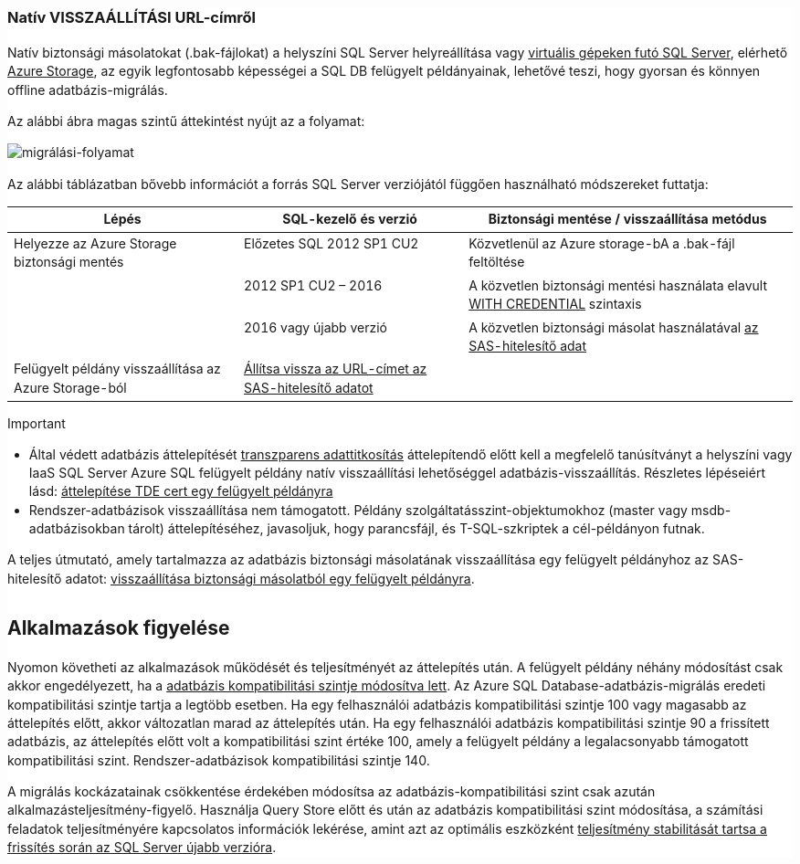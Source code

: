 ### <a name="native-restore-from-url"></a>Natív VISSZAÁLLÍTÁSI URL-címről

Natív biztonsági másolatokat (.bak-fájlokat) a helyszíni SQL Server helyreállítása vagy [virtuális gépeken futó SQL Server](https://azure.microsoft.com/services/virtual-machines/sql-server/), elérhető [Azure Storage](https://azure.microsoft.com/services/storage/), az egyik legfontosabb képességei a SQL DB felügyelt példányainak, lehetővé teszi, hogy gyorsan és könnyen offline adatbázis-migrálás. 

Az alábbi ábra magas szintű áttekintést nyújt az a folyamat:

![migrálási-folyamat](./media/sql-database-managed-instance-migration/migration-flow.png)

Az alábbi táblázatban bővebb információt a forrás SQL Server verziójától függően használható módszereket futtatja:

|Lépés|SQL-kezelő és verzió|Biztonsági mentése / visszaállítása metódus|
|---|---|---|
|Helyezze az Azure Storage biztonsági mentés|Előzetes SQL 2012 SP1 CU2|Közvetlenül az Azure storage-bA a .bak-fájl feltöltése|
||2012 SP1 CU2 – 2016|A közvetlen biztonsági mentési használata elavult [WITH CREDENTIAL](https://docs.microsoft.com/sql/t-sql/statements/restore-statements-transact-sql) szintaxis|
||2016 vagy újabb verzió|A közvetlen biztonsági másolat használatával [az SAS-hitelesítő adat](https://docs.microsoft.com/sql/relational-databases/backup-restore/sql-server-backup-to-url)|
|Felügyelt példány visszaállítása az Azure Storage-ból|[Állítsa vissza az URL-címet az SAS-hitelesítő adatot](sql-database-managed-instance-restore-from-backup-tutorial.md)|

> [!IMPORTANT]
> - Által védett adatbázis áttelepítését [transzparens adattitkosítás](https://docs.microsoft.com/sql/relational-databases/security/encryption/transparent-data-encryption) áttelepítendő előtt kell a megfelelő tanúsítványt a helyszíni vagy IaaS SQL Server Azure SQL felügyelt példány natív visszaállítási lehetőséggel adatbázis-visszaállítás. Részletes lépéseiért lásd: [áttelepítése TDE cert egy felügyelt példányra](sql-database-managed-instance-migrate-tde-certificate.md)
> - Rendszer-adatbázisok visszaállítása nem támogatott. Példány szolgáltatásszint-objektumokhoz (master vagy msdb-adatbázisokban tárolt) áttelepítéséhez, javasoljuk, hogy parancsfájl, és T-SQL-szkriptek a cél-példányon futnak.

A teljes útmutató, amely tartalmazza az adatbázis biztonsági másolatának visszaállítása egy felügyelt példányhoz az SAS-hitelesítő adatot: [visszaállítása biztonsági másolatból egy felügyelt példányra](sql-database-managed-instance-restore-from-backup-tutorial.md).

## <a name="monitor-applications"></a>Alkalmazások figyelése

Nyomon követheti az alkalmazások működését és teljesítményét az áttelepítés után. A felügyelt példány néhány módosítást csak akkor engedélyezett, ha a [adatbázis kompatibilitási szintje módosítva lett](https://docs.microsoft.com/sql/relational-databases/databases/view-or-change-the-compatibility-level-of-a-database). Az Azure SQL Database-adatbázis-migrálás eredeti kompatibilitási szintje tartja a legtöbb esetben. Ha egy felhasználói adatbázis kompatibilitási szintje 100 vagy magasabb az áttelepítés előtt, akkor változatlan marad az áttelepítés után. Ha egy felhasználói adatbázis kompatibilitási szintje 90 a frissített adatbázis, az áttelepítés előtt volt a kompatibilitási szint értéke 100, amely a felügyelt példány a legalacsonyabb támogatott kompatibilitási szint. Rendszer-adatbázisok kompatibilitási szintje 140.

A migrálás kockázatainak csökkentése érdekében módosítsa az adatbázis-kompatibilitási szint csak azután alkalmazásteljesítmény-figyelő. Használja Query Store előtt és után az adatbázis kompatibilitási szint módosítása, a számítási feladatok teljesítményére kapcsolatos információk lekérése, amint azt az optimális eszközként [teljesítmény stabilitását tartsa a frissítés során az SQL Server újabb verzióra](https://docs.microsoft.com/sql/relational-databases/performance/query-store-usage-scenarios#CEUpgrade).
